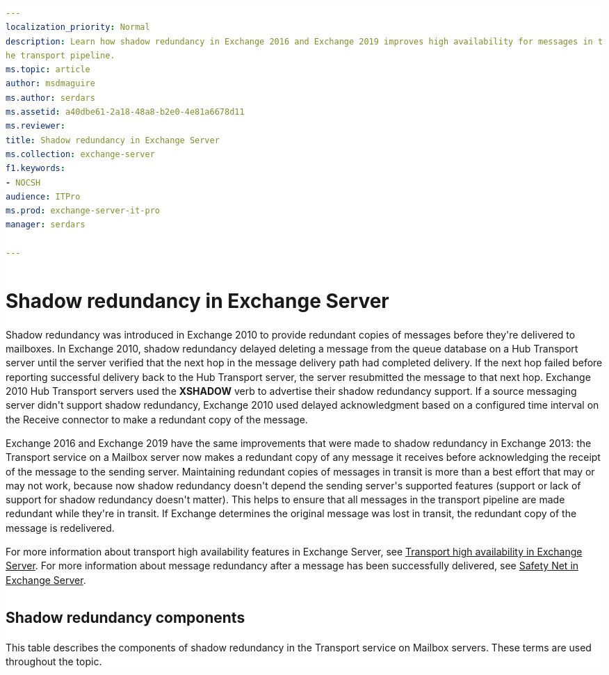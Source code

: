 ```yaml
---
localization_priority: Normal
description: Learn how shadow redundancy in Exchange 2016 and Exchange 2019 improves high availability for messages in the transport pipeline.
ms.topic: article
author: msdmaguire
ms.author: serdars
ms.assetid: a40dbe61-2a18-48a8-b2e0-4e81a6678d11
ms.reviewer: 
title: Shadow redundancy in Exchange Server
ms.collection: exchange-server
f1.keywords:
- NOCSH
audience: ITPro
ms.prod: exchange-server-it-pro
manager: serdars

---
```


# Shadow redundancy in Exchange Server

Shadow redundancy was introduced in Exchange 2010 to provide redundant copies of messages before they're delivered to mailboxes. In Exchange 2010, shadow redundancy delayed deleting a message from the queue database on a Hub Transport server until the server verified that the next hop in the message delivery path had completed delivery. If the next hop failed before reporting successful delivery back to the Hub Transport server, the server resubmitted the message to that next hop. Exchange 2010 Hub Transport servers used the **XSHADOW** verb to advertise their shadow redundancy support. If a source messaging server didn't support shadow redundancy, Exchange 2010 used delayed acknowledgment based on a configured time interval on the Receive connector to make a redundant copy of the message.

Exchange 2016 and Exchange 2019 have the same improvements that were made to shadow redundancy in Exchange 2013: the Transport service on a Mailbox server now makes a redundant copy of any message it receives before acknowledging the receipt of the message to the sending server. Maintaining redundant copies of messages in transit is more than a best effort that may or may not work, because now shadow redundancy doesn't depend the sending server's supported features (support or lack of support for shadow redundancy doesn't matter). This helps to ensure that all messages in the transport pipeline are made redundant while they're in transit. If Exchange determines the original message was lost in transit, the redundant copy of the message is redelivered.

For more information about transport high availability features in Exchange Server, see [Transport high availability in Exchange Server](transport-high-availability.md). For more information about message redundancy after a message has been successfully delivered, see [Safety Net in Exchange Server](safety-net.md).

## Shadow redundancy components

This table describes the components of shadow redundancy in the Transport service on Mailbox servers. These terms are used throughout the topic.
